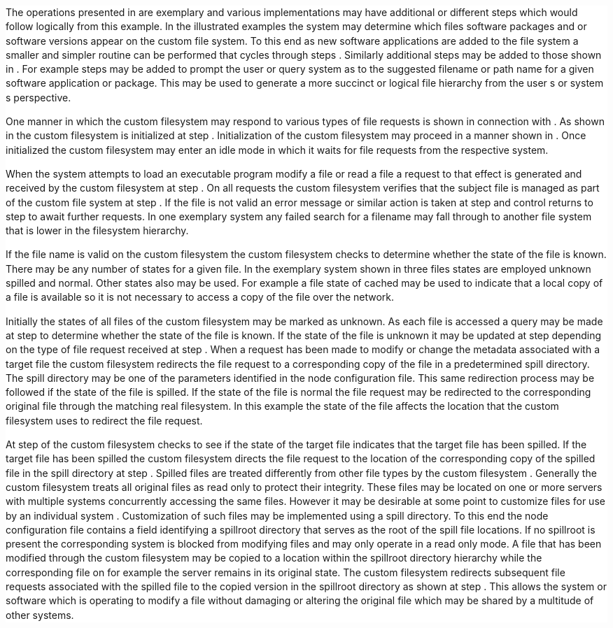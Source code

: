 The operations presented in are exemplary and various implementations may have additional or different steps which would follow logically from this example. In the illustrated examples the system may determine which files software packages and or software versions appear on the custom file system. To this end as new software applications are added to the file system a smaller and simpler routine can be performed that cycles through steps . Similarly additional steps may be added to those shown in . For example steps may be added to prompt the user or query system as to the suggested filename or path name for a given software application or package. This may be used to generate a more succinct or logical file hierarchy from the user s or system s perspective.

One manner in which the custom filesystem may respond to various types of file requests is shown in connection with . As shown in the custom filesystem is initialized at step . Initialization of the custom filesystem may proceed in a manner shown in . Once initialized the custom filesystem may enter an idle mode in which it waits for file requests from the respective system.

When the system attempts to load an executable program modify a file or read a file a request to that effect is generated and received by the custom filesystem at step . On all requests the custom filesystem verifies that the subject file is managed as part of the custom file system at step . If the file is not valid an error message or similar action is taken at step and control returns to step to await further requests. In one exemplary system any failed search for a filename may fall through to another file system that is lower in the filesystem hierarchy.

If the file name is valid on the custom filesystem the custom filesystem checks to determine whether the state of the file is known. There may be any number of states for a given file. In the exemplary system shown in three files states are employed unknown spilled and normal. Other states also may be used. For example a file state of cached may be used to indicate that a local copy of a file is available so it is not necessary to access a copy of the file over the network.

Initially the states of all files of the custom filesystem may be marked as unknown. As each file is accessed a query may be made at step to determine whether the state of the file is known. If the state of the file is unknown it may be updated at step depending on the type of file request received at step . When a request has been made to modify or change the metadata associated with a target file the custom filesystem redirects the file request to a corresponding copy of the file in a predetermined spill directory. The spill directory may be one of the parameters identified in the node configuration file. This same redirection process may be followed if the state of the file is spilled. If the state of the file is normal the file request may be redirected to the corresponding original file through the matching real filesystem. In this example the state of the file affects the location that the custom filesystem uses to redirect the file request.

At step of the custom filesystem checks to see if the state of the target file indicates that the target file has been spilled. If the target file has been spilled the custom filesystem directs the file request to the location of the corresponding copy of the spilled file in the spill directory at step . Spilled files are treated differently from other file types by the custom filesystem . Generally the custom filesystem treats all original files as read only to protect their integrity. These files may be located on one or more servers with multiple systems concurrently accessing the same files. However it may be desirable at some point to customize files for use by an individual system . Customization of such files may be implemented using a spill directory. To this end the node configuration file contains a field identifying a spillroot directory that serves as the root of the spill file locations. If no spillroot is present the corresponding system is blocked from modifying files and may only operate in a read only mode. A file that has been modified through the custom filesystem may be copied to a location within the spillroot directory hierarchy while the corresponding file on for example the server remains in its original state. The custom filesystem redirects subsequent file requests associated with the spilled file to the copied version in the spillroot directory as shown at step . This allows the system or software which is operating to modify a file without damaging or altering the original file which may be shared by a multitude of other systems.
